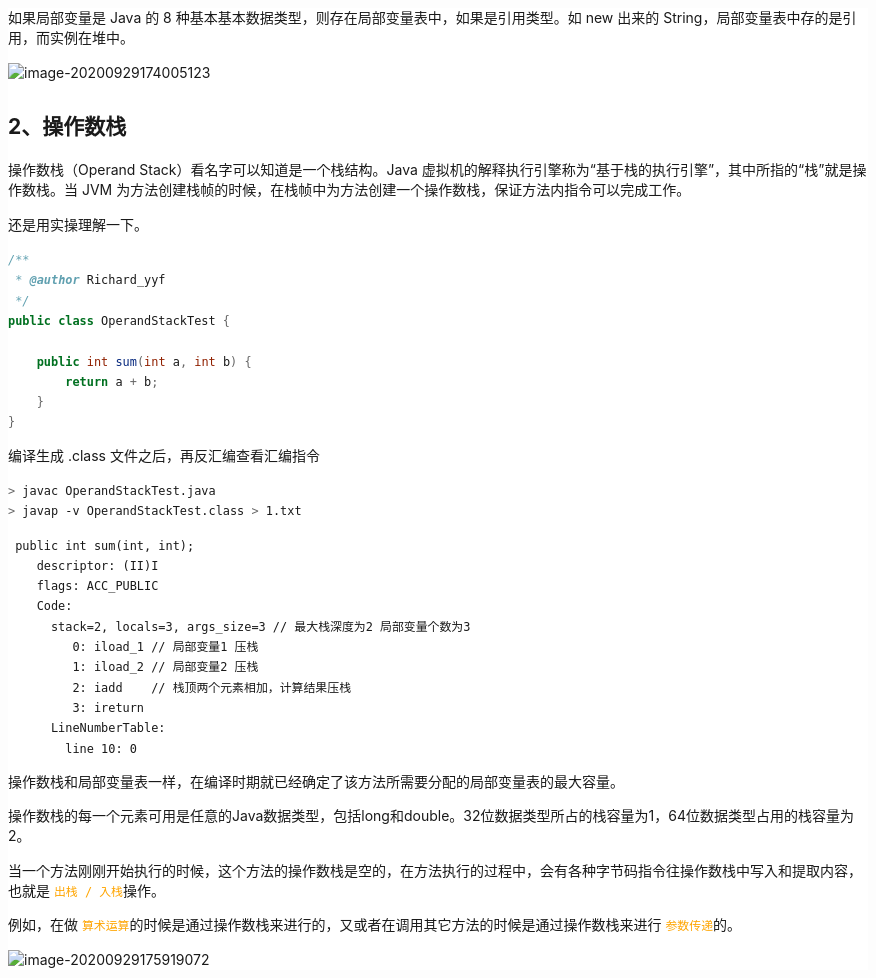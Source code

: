 如果局部变量是 Java 的 8 种基本基本数据类型，则存在局部变量表中，如果是引用类型。如 new 出来的 String，局部变量表中存的是引用，而实例在堆中。

![image-20200929174005123](https://raw.githubusercontent.com/ZGYSYY/notes-resources/master/后台/Java/JVM笔记/JVM%20内存布局/image-20200929174005123.png)

## 2、操作数栈

操作数栈（Operand Stack）看名字可以知道是一个栈结构。Java 虚拟机的解释执行引擎称为“基于栈的执行引擎”，其中所指的“栈”就是操作数栈。当 JVM 为方法创建栈帧的时候，在栈帧中为方法创建一个操作数栈，保证方法内指令可以完成工作。

还是用实操理解一下。

```java
/**
 * @author Richard_yyf
 */
public class OperandStackTest {

    public int sum(int a, int b) {
        return a + b;
    }
}
```

编译生成 .class 文件之后，再反汇编查看汇编指令

```bash
> javac OperandStackTest.java
> javap -v OperandStackTest.class > 1.txt
```

```text
 public int sum(int, int);
    descriptor: (II)I
    flags: ACC_PUBLIC
    Code:
      stack=2, locals=3, args_size=3 // 最大栈深度为2 局部变量个数为3
         0: iload_1 // 局部变量1 压栈
         1: iload_2 // 局部变量2 压栈
         2: iadd    // 栈顶两个元素相加，计算结果压栈
         3: ireturn
      LineNumberTable:
        line 10: 0
```

操作数栈和局部变量表一样，在编译时期就已经确定了该方法所需要分配的局部变量表的最大容量。

操作数栈的每一个元素可用是任意的Java数据类型，包括long和double。32位数据类型所占的栈容量为1，64位数据类型占用的栈容量为2。

当一个方法刚刚开始执行的时候，这个方法的操作数栈是空的，在方法执行的过程中，会有各种字节码指令往操作数栈中写入和提取内容，也就是 <font color="Orange">`出栈 / 入栈`</font>操作。

例如，在做 <font color="Orange">`算术运算`</font>的时候是通过操作数栈来进行的，又或者在调用其它方法的时候是通过操作数栈来进行 <font color="Orange">`参数传递`</font>的。

![image-20200929175919072](https://raw.githubusercontent.com/ZGYSYY/notes-resources/master/后台/Java/JVM笔记/JVM%20内存布局/image-20200929175919072.png)
